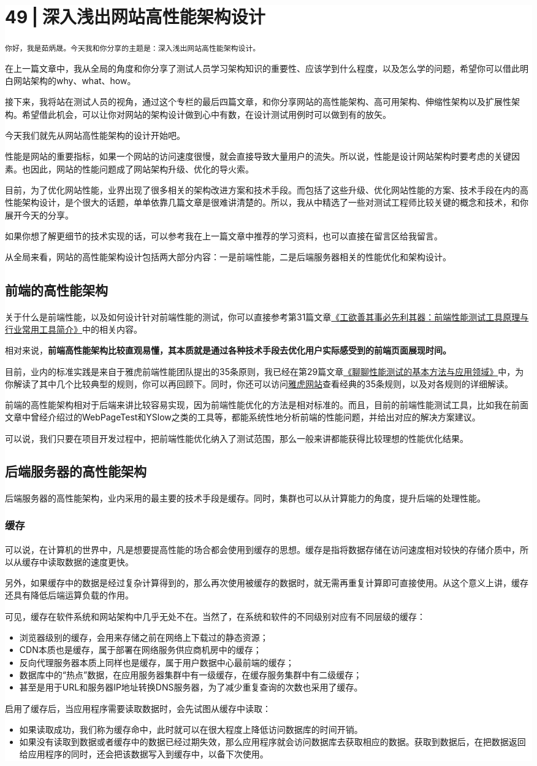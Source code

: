 # 49 | 深入浅出网站高性能架构设计

    你好，我是茹炳晟。今天我和你分享的主题是：深入浅出网站高性能架构设计。

在上一篇文章中，我从全局的角度和你分享了测试人员学习架构知识的重要性、应该学到什么程度，以及怎么学的问题，希望你可以借此明白网站架构的why、what、how。

接下来，我将站在测试人员的视角，通过这个专栏的最后四篇文章，和你分享网站的高性能架构、高可用架构、伸缩性架构以及扩展性架构。希望借此机会，可以让你对网站的架构设计做到心中有数，在设计测试用例时可以做到有的放矢。

今天我们就先从网站高性能架构的设计开始吧。

性能是网站的重要指标，如果一个网站的访问速度很慢，就会直接导致大量用户的流失。所以说，性能是设计网站架构时要考虑的关键因素。也因此，网站的性能问题成了网站架构升级、优化的导火索。

目前，为了优化网站性能，业界出现了很多相关的架构改进方案和技术手段。而包括了这些升级、优化网站性能的方案、技术手段在内的高性能架构设计，是个很大的话题，单单依靠几篇文章是很难讲清楚的。所以，我从中精选了一些对测试工程师比较关键的概念和技术，和你展开今天的分享。

如果你想了解更细节的技术实现的话，可以参考我在上一篇文章中推荐的学习资料，也可以直接在留言区给我留言。

从全局来看，网站的高性能架构设计包括两大部分内容：一是前端性能，二是后端服务器相关的性能优化和架构设计。

## 前端的高性能架构

关于什么是前端性能，以及如何设计针对前端性能的测试，你可以直接参考第31篇文章[《工欲善其事必先利其器：前端性能测试工具原理与行业常用工具简介》](https://time.geekbang.org/column/article/17935)中的相关内容。

相对来说，**前端高性能架构比较直观易懂，其本质就是通过各种技术手段去优化用户实际感受到的前端页面展现时间。**

目前，业内的标准实践是来自于雅虎前端性能团队提出的35条原则，我已经在第29篇文章[《聊聊性能测试的基本方法与应用领域》](https://time.geekbang.org/column/article/14832)中，为你解读了其中几个比较典型的规则，你可以再回顾下。同时，你还可以访问[雅虎网站](https://developer.yahoo.com/performance/rules.html?guccounter=1)查看经典的35条规则，以及对各规则的详细解读。

前端的高性能架构相对于后端来讲比较容易实现，因为前端性能优化的方法是相对标准的。而且，目前的前端性能测试工具，比如我在前面文章中曾经介绍过的WebPageTest和YSlow之类的工具等，都能系统性地分析前端的性能问题，并给出对应的解决方案建议。

可以说，我们只要在项目开发过程中，把前端性能优化纳入了测试范围，那么一般来讲都能获得比较理想的性能优化结果。

## 后端服务器的高性能架构

后端服务器的高性能架构，业内采用的最主要的技术手段是缓存。同时，集群也可以从计算能力的角度，提升后端的处理性能。

### 缓存

可以说，在计算机的世界中，凡是想要提高性能的场合都会使用到缓存的思想。缓存是指将数据存储在访问速度相对较快的存储介质中，所以从缓存中读取数据的速度更快。

另外，如果缓存中的数据是经过复杂计算得到的，那么再次使用被缓存的数据时，就无需再重复计算即可直接使用。从这个意义上讲，缓存还具有降低后端运算负载的作用。

可见，缓存在软件系统和网站架构中几乎无处不在。当然了，在系统和软件的不同级别对应有不同层级的缓存：

*   浏览器级别的缓存，会用来存储之前在网络上下载过的静态资源；
*   CDN本质也是缓存，属于部署在网络服务供应商机房中的缓存；
*   反向代理服务器本质上同样也是缓存，属于用户数据中心最前端的缓存；
*   数据库中的“热点”数据，在应用服务器集群中有一级缓存，在缓存服务集群中有二级缓存；
*   甚至是用于URL和服务器IP地址转换DNS服务器，为了减少重复查询的次数也采用了缓存。

启用了缓存后，当应用程序需要读取数据时，会先试图从缓存中读取：

*   如果读取成功，我们称为缓存命中，此时就可以在很大程度上降低访问数据库的时间开销。
*   如果没有读取到数据或者缓存中的数据已经过期失效，那么应用程序就会访问数据库去获取相应的数据。获取到数据后，在把数据返回给应用程序的同时，还会把该数据写入到缓存中，以备下次使用。
